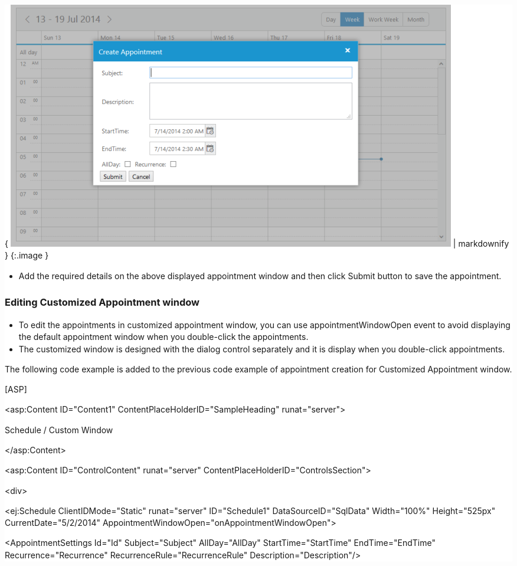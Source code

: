 { ![](Customization_images/Customization_img1.png) | markdownify }
{:.image }


* Add the required details on the above displayed appointment window and then click Submit button to save the appointment.



### Editing Customized Appointment window

* To edit the appointments in customized appointment window, you can use appointmentWindowOpen event to avoid displaying the default appointment window when you double-click the appointments. 
* The customized window is designed with the dialog control separately and it is display when you double-click appointments. 

The following code example is added to the previous code example of appointment creation for Customized Appointment window.



[ASP]

&lt;asp:Content ID="Content1" ContentPlaceHolderID="SampleHeading" runat="server"&gt;

<span class="sampleName">Schedule / Custom Window</span>

&lt;/asp:Content&gt;

&lt;asp:Content ID="ControlContent" runat="server" ContentPlaceHolderID="ControlsSection"&gt;

&lt;div&gt;

&lt;ej:Schedule ClientIDMode="Static"  runat="server" ID="Schedule1" DataSourceID="SqlData" Width="100%" Height="525px" CurrentDate="5/2/2014" AppointmentWindowOpen="onAppointmentWindowOpen"&gt;

&lt;AppointmentSettings Id="Id" Subject="Subject" AllDay="AllDay" StartTime="StartTime" EndTime="EndTime" Recurrence="Recurrence" RecurrenceRule="RecurrenceRule" Description="Description"/&gt;
